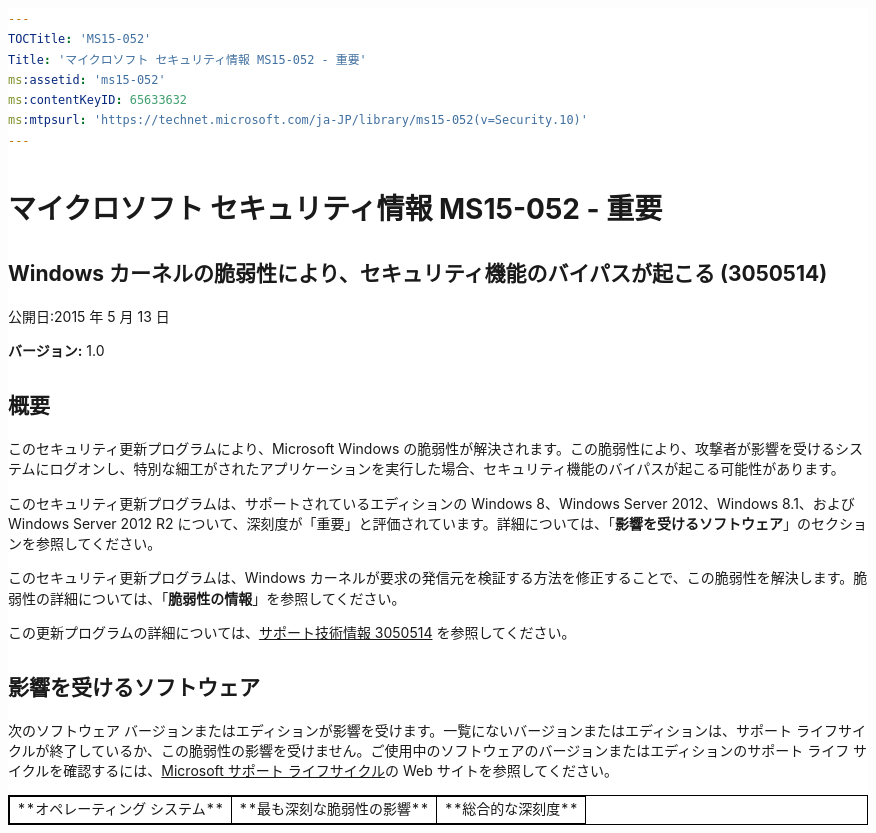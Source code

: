 ```yaml
---
TOCTitle: 'MS15-052'
Title: 'マイクロソフト セキュリティ情報 MS15-052 - 重要'
ms:assetid: 'ms15-052'
ms:contentKeyID: 65633632
ms:mtpsurl: 'https://technet.microsoft.com/ja-JP/library/ms15-052(v=Security.10)'
---
```


マイクロソフト セキュリティ情報 MS15-052 - 重要
===============================================

Windows カーネルの脆弱性により、セキュリティ機能のバイパスが起こる (3050514)
----------------------------------------------------------------------------

公開日:2015 年 5 月 13 日

**バージョン:** 1.0

概要
----

<span id="sectionToggle0"></span>
このセキュリティ更新プログラムにより、Microsoft Windows の脆弱性が解決されます。この脆弱性により、攻撃者が影響を受けるシステムにログオンし、特別な細工がされたアプリケーションを実行した場合、セキュリティ機能のバイパスが起こる可能性があります。

このセキュリティ更新プログラムは、サポートされているエディションの Windows 8、Windows Server 2012、Windows 8.1、および Windows Server 2012 R2 について、深刻度が「重要」と評価されています。詳細については、「**影響を受けるソフトウェア**」のセクションを参照してください。

このセキュリティ更新プログラムは、Windows カーネルが要求の発信元を検証する方法を修正することで、この脆弱性を解決します。脆弱性の詳細については、「**脆弱性の情報**」を参照してください。

<span id="KBArticle"></span>
この更新プログラムの詳細については、[サポート技術情報 3050514](https://support.microsoft.com/ja-jp/kb/3050514) を参照してください。

影響を受けるソフトウェア
------------------------

<span id="sectionToggle1"></span>
次のソフトウェア バージョンまたはエディションが影響を受けます。一覧にないバージョンまたはエディションは、サポート ライフサイクルが終了しているか、この脆弱性の影響を受けません。ご使用中のソフトウェアのバージョンまたはエディションのサポート ライフ サイクルを確認するには、[Microsoft サポート ライフサイクル](https://go.microsoft.com/fwlink/?linkid=21742)の Web サイトを参照してください。

<p></p>
<table style="border:1px solid black;">
<tr>
<td style="border:1px solid black;">
**オペレーティング システム**

</td>
<td style="border:1px solid black;">
**最も深刻な脆弱性の影響**

</td>
<td style="border:1px solid black;">
**総合的な深刻度**
